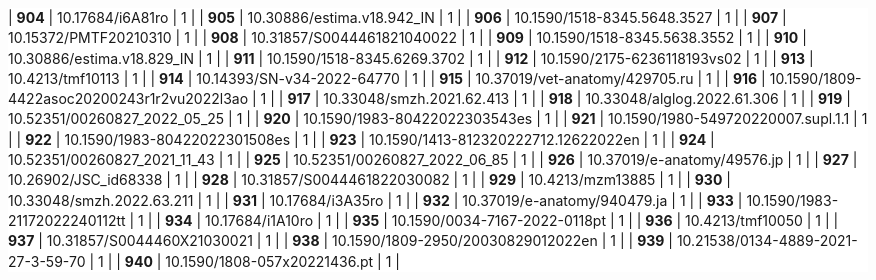 | **904** | 10.17684/i6A81ro                                             | 1                    |
| **905** | 10.30886/estima.v18.942\_IN                                  | 1                    |
| **906** | 10.1590/1518-8345.5648.3527                                  | 1                    |
| **907** | 10.15372/PMTF20210310                                        | 1                    |
| **908** | 10.31857/S0044461821040022                                   | 1                    |
| **909** | 10.1590/1518-8345.5638.3552                                  | 1                    |
| **910** | 10.30886/estima.v18.829\_IN                                  | 1                    |
| **911** | 10.1590/1518-8345.6269.3702                                  | 1                    |
| **912** | 10.1590/2175-6236118193vs02                                  | 1                    |
| **913** | 10.4213/tmf10113                                             | 1                    |
| **914** | 10.14393/SN-v34-2022-64770                                   | 1                    |
| **915** | 10.37019/vet-anatomy/429705.ru                               | 1                    |
| **916** | 10.1590/1809-4422asoc20200243r1r2vu2022l3ao                  | 1                    |
| **917** | 10.33048/smzh.2021.62.413                                    | 1                    |
| **918** | 10.33048/alglog.2022.61.306                                  | 1                    |
| **919** | 10.52351/00260827\_2022\_05\_25                              | 1                    |
| **920** | 10.1590/1983-80422022303543es                                | 1                    |
| **921** | 10.1590/1980-549720220007.supl.1.1                           | 1                    |
| **922** | 10.1590/1983-80422022301508es                                | 1                    |
| **923** | 10.1590/1413-812320222712.12622022en                         | 1                    |
| **924** | 10.52351/00260827\_2021\_11\_43                              | 1                    |
| **925** | 10.52351/00260827\_2022\_06\_85                              | 1                    |
| **926** | 10.37019/e-anatomy/49576.jp                                  | 1                    |
| **927** | 10.26902/JSC\_id68338                                        | 1                    |
| **928** | 10.31857/S0044461822030082                                   | 1                    |
| **929** | 10.4213/mzm13885                                             | 1                    |
| **930** | 10.33048/smzh.2022.63.211                                    | 1                    |
| **931** | 10.17684/i3A35ro                                             | 1                    |
| **932** | 10.37019/e-anatomy/940479.ja                                 | 1                    |
| **933** | 10.1590/1983-21172022240112tt                                | 1                    |
| **934** | 10.17684/i1A10ro                                             | 1                    |
| **935** | 10.1590/0034-7167-2022-0118pt                                | 1                    |
| **936** | 10.4213/tmf10050                                             | 1                    |
| **937** | 10.31857/S0044460X21030021                                   | 1                    |
| **938** | 10.1590/1809-2950/20030829012022en                           | 1                    |
| **939** | 10.21538/0134-4889-2021-27-3-59-70                           | 1                    |
| **940** | 10.1590/1808-057x20221436.pt                                 | 1                    |